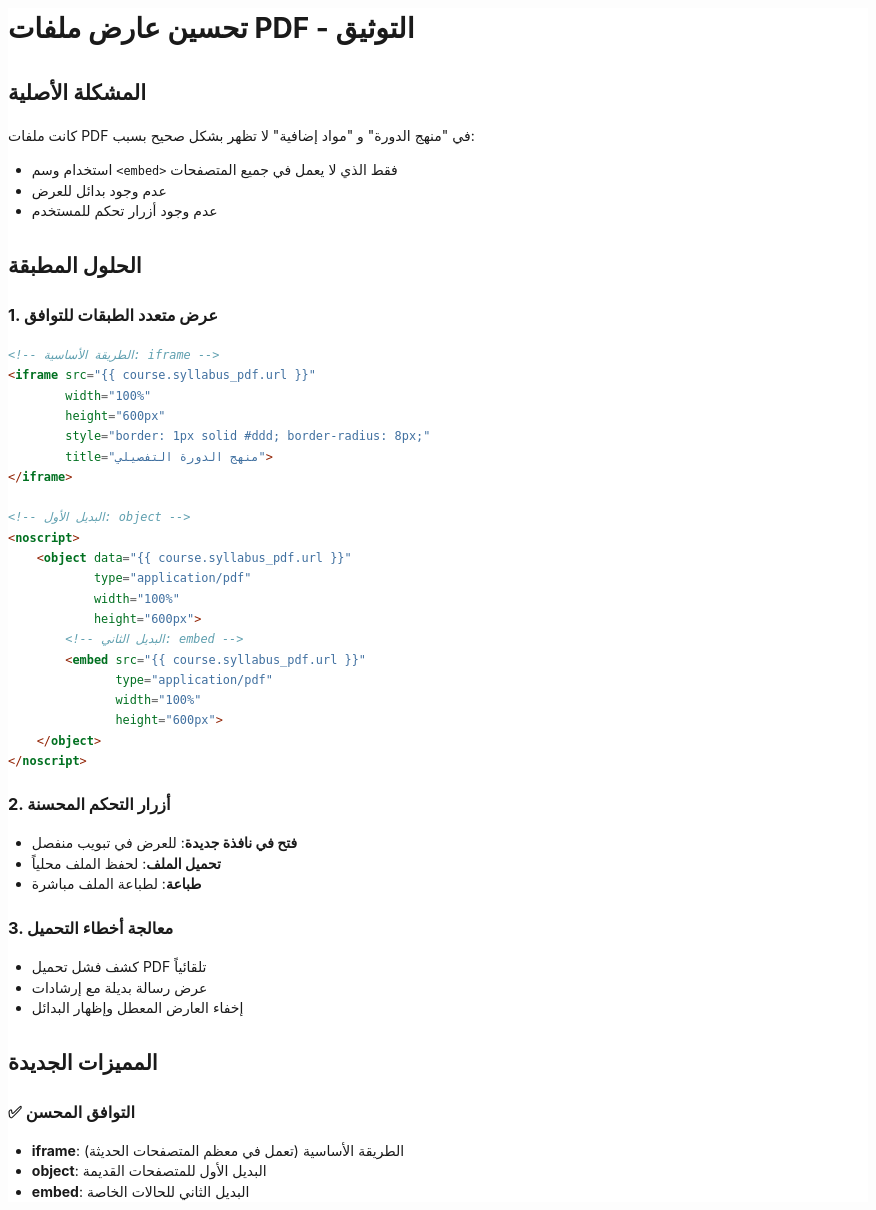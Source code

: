 # تحسين عارض ملفات PDF - التوثيق

## المشكلة الأصلية
كانت ملفات PDF في "منهج الدورة" و "مواد إضافية" لا تظهر بشكل صحيح بسبب:
- استخدام وسم `<embed>` فقط الذي لا يعمل في جميع المتصفحات
- عدم وجود بدائل للعرض
- عدم وجود أزرار تحكم للمستخدم

## الحلول المطبقة

### 1. عرض متعدد الطبقات للتوافق
```html
<!-- الطريقة الأساسية: iframe -->
<iframe src="{{ course.syllabus_pdf.url }}" 
        width="100%" 
        height="600px" 
        style="border: 1px solid #ddd; border-radius: 8px;"
        title="منهج الدورة التفصيلي">
</iframe>

<!-- البديل الأول: object -->
<noscript>
    <object data="{{ course.syllabus_pdf.url }}" 
            type="application/pdf" 
            width="100%" 
            height="600px">
        <!-- البديل الثاني: embed -->
        <embed src="{{ course.syllabus_pdf.url }}" 
               type="application/pdf" 
               width="100%" 
               height="600px">
    </object>
</noscript>
```

### 2. أزرار التحكم المحسنة
- **فتح في نافذة جديدة**: للعرض في تبويب منفصل
- **تحميل الملف**: لحفظ الملف محلياً
- **طباعة**: لطباعة الملف مباشرة

### 3. معالجة أخطاء التحميل
- كشف فشل تحميل PDF تلقائياً
- عرض رسالة بديلة مع إرشادات
- إخفاء العارض المعطل وإظهار البدائل

## المميزات الجديدة

### ✅ **التوافق المحسن**
- **iframe**: الطريقة الأساسية (تعمل في معظم المتصفحات الحديثة)
- **object**: البديل الأول للمتصفحات القديمة
- **embed**: البديل الثاني للحالات الخاصة

